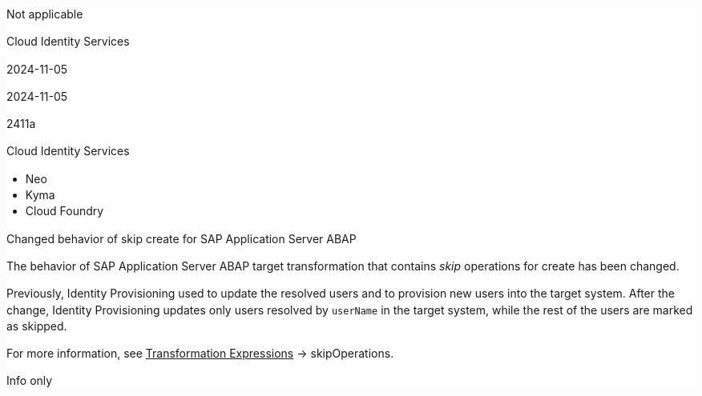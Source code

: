 Not applicable

</td>
<td valign="top">

Cloud Identity Services 

</td>
<td valign="top">

2024-11-05

</td>
<td valign="top">

2024-11-05

</td>
<td valign="top">

2411a

</td>
</tr>
<tr>
<td valign="top">

Cloud Identity Services 

</td>
<td valign="top">

-   Neo
-   Kyma
-   Cloud Foundry



</td>
<td valign="top">

Changed behavior of skip create for SAP Application Server ABAP 

</td>
<td valign="top">

The behavior of SAP Application Server ABAP target transformation that contains *skip* operations for create has been changed.

Previously, Identity Provisioning used to update the resolved users and to provision new users into the target system. After the change, Identity Provisioning updates only users resolved by `userName` in the target system, while the rest of the users are marked as skipped.

For more information, see [Transformation Expressions](transformation-expressions-bb8537b.md) → skipOperations.

</td>
<td valign="top">

Info only
